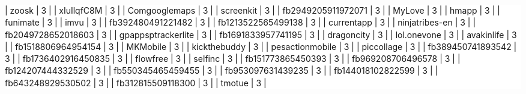| zoosk | 3 | 
| xIuIlqfC8M | 3 | 
| Comgooglemaps | 3 | 
| screenkit | 3 | 
| fb2949205911972071 | 3 | 
| MyLove | 3 | 
| hmapp | 3 | 
| funimate | 3 | 
| imvu | 3 | 
| fb392480491221482 | 3 | 
| fb1213522565499138 | 3 | 
| currentapp | 3 | 
| ninjatribes-en | 3 | 
| fb2049728652018603 | 3 | 
| gpappsptrackerlite | 3 | 
| fb1691833957741195 | 3 | 
| dragoncity | 3 | 
| lol.onevone | 3 | 
| avakinlife | 3 | 
| fb1518806964954154 | 3 | 
| MKMobile | 3 | 
| kickthebuddy | 3 | 
| pesactionmobile | 3 | 
| piccollage | 3 | 
| fb389450741893542 | 3 | 
| fb1736402916450835 | 3 | 
| flowfree | 3 | 
| selfinc | 3 | 
| fb151773865450393 | 3 | 
| fb969208706496578 | 3 | 
| fb124207444332529 | 3 | 
| fb550345465459455 | 3 | 
| fb953097631439235 | 3 | 
| fb144018102822599 | 3 | 
| fb643248929530502 | 3 | 
| fb312815509118300 | 3 | 
| tmotue | 3 | 